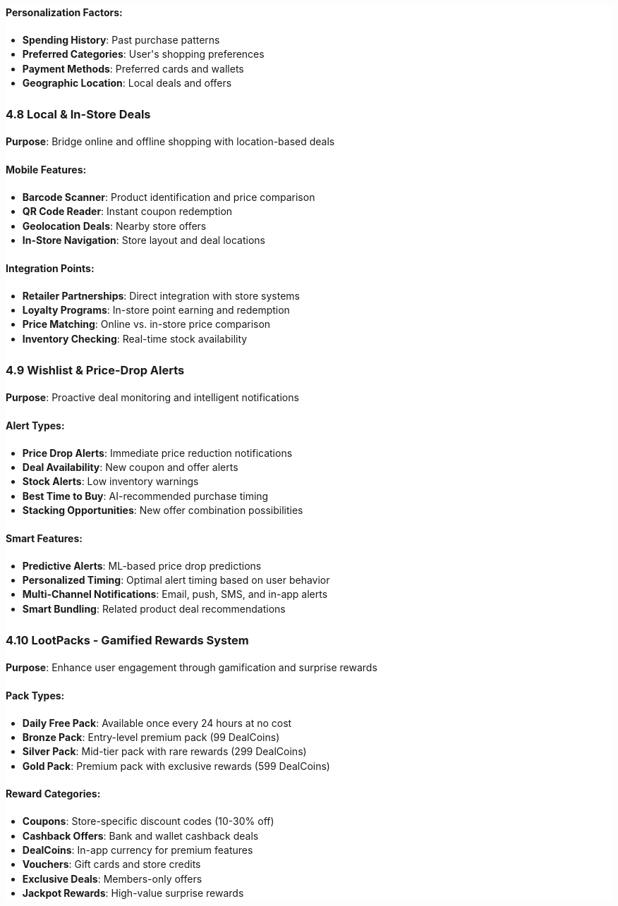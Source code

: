 #### Personalization Factors:
- **Spending History**: Past purchase patterns
- **Preferred Categories**: User's shopping preferences
- **Payment Methods**: Preferred cards and wallets
- **Geographic Location**: Local deals and offers

### 4.8 Local & In-Store Deals
**Purpose**: Bridge online and offline shopping with location-based deals

#### Mobile Features:
- **Barcode Scanner**: Product identification and price comparison
- **QR Code Reader**: Instant coupon redemption
- **Geolocation Deals**: Nearby store offers
- **In-Store Navigation**: Store layout and deal locations

#### Integration Points:
- **Retailer Partnerships**: Direct integration with store systems
- **Loyalty Programs**: In-store point earning and redemption
- **Price Matching**: Online vs. in-store price comparison
- **Inventory Checking**: Real-time stock availability

### 4.9 Wishlist & Price-Drop Alerts
**Purpose**: Proactive deal monitoring and intelligent notifications

#### Alert Types:
- **Price Drop Alerts**: Immediate price reduction notifications
- **Deal Availability**: New coupon and offer alerts
- **Stock Alerts**: Low inventory warnings
- **Best Time to Buy**: AI-recommended purchase timing
- **Stacking Opportunities**: New offer combination possibilities

#### Smart Features:
- **Predictive Alerts**: ML-based price drop predictions
- **Personalized Timing**: Optimal alert timing based on user behavior
- **Multi-Channel Notifications**: Email, push, SMS, and in-app alerts
- **Smart Bundling**: Related product deal recommendations

### 4.10 LootPacks - Gamified Rewards System
**Purpose**: Enhance user engagement through gamification and surprise rewards

#### Pack Types:
- **Daily Free Pack**: Available once every 24 hours at no cost
- **Bronze Pack**: Entry-level premium pack (99 DealCoins)
- **Silver Pack**: Mid-tier pack with rare rewards (299 DealCoins)
- **Gold Pack**: Premium pack with exclusive rewards (599 DealCoins)

#### Reward Categories:
- **Coupons**: Store-specific discount codes (10-30% off)
- **Cashback Offers**: Bank and wallet cashback deals
- **DealCoins**: In-app currency for premium features
- **Vouchers**: Gift cards and store credits
- **Exclusive Deals**: Members-only offers
- **Jackpot Rewards**: High-value surprise rewards
